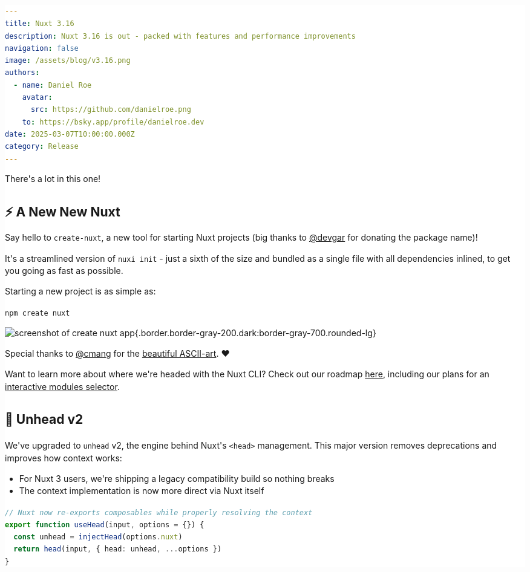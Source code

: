 ```yaml
---
title: Nuxt 3.16
description: Nuxt 3.16 is out - packed with features and performance improvements
navigation: false
image: /assets/blog/v3.16.png
authors:
  - name: Daniel Roe
    avatar:
      src: https://github.com/danielroe.png
    to: https://bsky.app/profile/danielroe.dev
date: 2025-03-07T10:00:00.000Z
category: Release
---
```


There's a lot in this one!

## ⚡️ A New New Nuxt

Say hello to `create-nuxt`, a new tool for starting Nuxt projects (big thanks to [@devgar](https://github.com/devgar) for donating the package name)!

It's a streamlined version of `nuxi init` - just a sixth of the size and bundled as a single file with all dependencies inlined, to get you going as fast as possible.

Starting a new project is as simple as:

```bash
npm create nuxt
```

![screenshot of create nuxt app](/assets/blog/create-nuxt-ascii.jpeg){.border.border-gray-200.dark:border-gray-700.rounded-lg}

Special thanks to [@cmang](https://github.com/cmang) for the [beautiful ASCII-art](https://bsky.app/profile/durdraw.org/post/3liadod3gv22a). ❤️

Want to learn more about where we're headed with the Nuxt CLI? Check out our roadmap [here](https://github.com/nuxt/cli/issues/648), including our plans for an [interactive modules selector](https://github.com/nuxt/cli/issues/754).

## 🚀 Unhead v2

We've upgraded to `unhead` v2, the engine behind Nuxt's `<head>` management. This major version removes deprecations and improves how context works:

- For Nuxt 3 users, we're shipping a legacy compatibility build so nothing breaks
- The context implementation is now more direct via Nuxt itself

```ts
// Nuxt now re-exports composables while properly resolving the context
export function useHead(input, options = {}) {
  const unhead = injectHead(options.nuxt)
  return head(input, { head: unhead, ...options })
}
```
